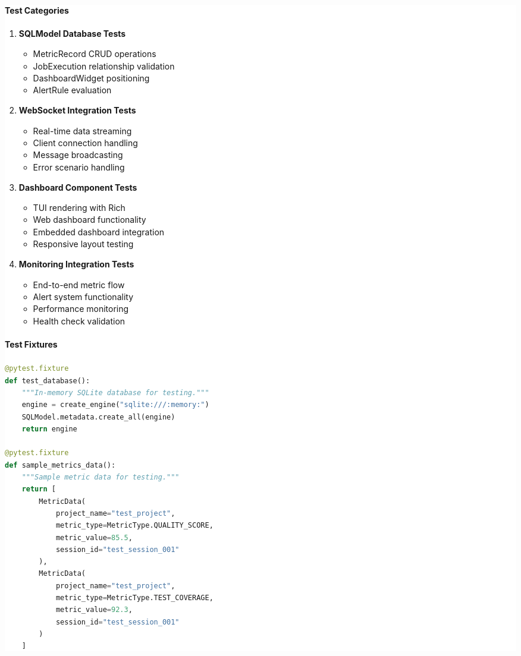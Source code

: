 #### Test Categories

1. **SQLModel Database Tests**
   - MetricRecord CRUD operations
   - JobExecution relationship validation
   - DashboardWidget positioning
   - AlertRule evaluation

2. **WebSocket Integration Tests**
   - Real-time data streaming
   - Client connection handling
   - Message broadcasting
   - Error scenario handling

3. **Dashboard Component Tests**
   - TUI rendering with Rich
   - Web dashboard functionality
   - Embedded dashboard integration
   - Responsive layout testing

4. **Monitoring Integration Tests**
   - End-to-end metric flow
   - Alert system functionality
   - Performance monitoring
   - Health check validation

#### Test Fixtures

```python
@pytest.fixture
def test_database():
    """In-memory SQLite database for testing."""
    engine = create_engine("sqlite:///:memory:")
    SQLModel.metadata.create_all(engine)
    return engine

@pytest.fixture
def sample_metrics_data():
    """Sample metric data for testing."""
    return [
        MetricData(
            project_name="test_project",
            metric_type=MetricType.QUALITY_SCORE,
            metric_value=85.5,
            session_id="test_session_001"
        ),
        MetricData(
            project_name="test_project",
            metric_type=MetricType.TEST_COVERAGE,
            metric_value=92.3,
            session_id="test_session_001"
        )
    ]
```
